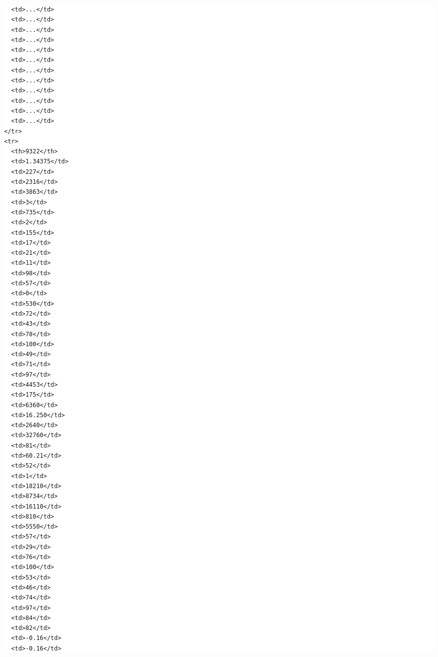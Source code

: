       <td>...</td>
      <td>...</td>
      <td>...</td>
      <td>...</td>
      <td>...</td>
      <td>...</td>
      <td>...</td>
      <td>...</td>
      <td>...</td>
      <td>...</td>
      <td>...</td>
      <td>...</td>
    </tr>
    <tr>
      <th>9322</th>
      <td>1.34375</td>
      <td>227</td>
      <td>2316</td>
      <td>3863</td>
      <td>3</td>
      <td>735</td>
      <td>2</td>
      <td>155</td>
      <td>17</td>
      <td>21</td>
      <td>11</td>
      <td>98</td>
      <td>57</td>
      <td>0</td>
      <td>530</td>
      <td>72</td>
      <td>43</td>
      <td>78</td>
      <td>100</td>
      <td>49</td>
      <td>71</td>
      <td>97</td>
      <td>4453</td>
      <td>175</td>
      <td>6360</td>
      <td>16.250</td>
      <td>2640</td>
      <td>32760</td>
      <td>81</td>
      <td>60.21</td>
      <td>52</td>
      <td>1</td>
      <td>18210</td>
      <td>8734</td>
      <td>16110</td>
      <td>810</td>
      <td>5550</td>
      <td>57</td>
      <td>29</td>
      <td>76</td>
      <td>100</td>
      <td>53</td>
      <td>46</td>
      <td>74</td>
      <td>97</td>
      <td>84</td>
      <td>82</td>
      <td>-0.16</td>
      <td>-0.16</td>